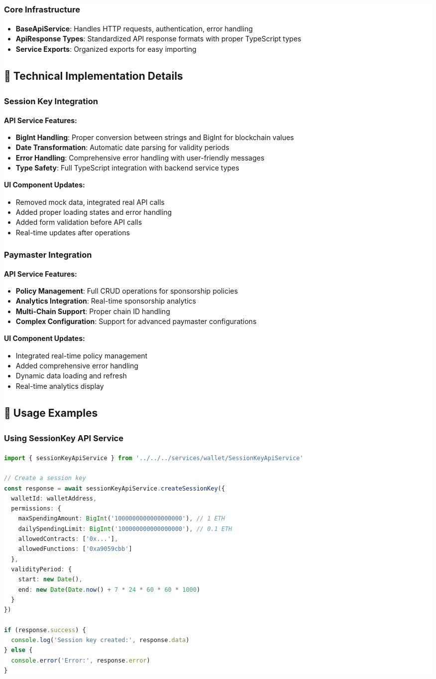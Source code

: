### Core Infrastructure
- **BaseApiService**: Handles HTTP requests, authentication, error handling
- **ApiResponse Types**: Standardized API response formats with proper TypeScript types
- **Service Exports**: Organized exports for easy importing

## 🔧 Technical Implementation Details

### Session Key Integration

**API Service Features:**
- **BigInt Handling**: Proper conversion between strings and BigInt for blockchain values
- **Date Transformation**: Automatic date parsing for validity periods
- **Error Handling**: Comprehensive error handling with user-friendly messages
- **Type Safety**: Full TypeScript integration with backend service types

**UI Component Updates:**
- Removed mock data, integrated real API calls
- Added proper loading states and error handling
- Added form validation before API calls
- Real-time updates after operations

### Paymaster Integration

**API Service Features:**
- **Policy Management**: Full CRUD operations for sponsorship policies
- **Analytics Integration**: Real-time sponsorship analytics
- **Multi-Chain Support**: Proper chain ID handling
- **Complex Configuration**: Support for advanced paymaster configurations

**UI Component Updates:**
- Integrated real-time policy management
- Added comprehensive error handling
- Dynamic data loading and refresh
- Real-time analytics display

## 🚀 Usage Examples

### Using SessionKey API Service
```typescript
import { sessionKeyApiService } from '../../../services/wallet/SessionKeyApiService'

// Create a session key
const response = await sessionKeyApiService.createSessionKey({
  walletId: walletAddress,
  permissions: {
    maxSpendingAmount: BigInt('1000000000000000000'), // 1 ETH
    dailySpendingLimit: BigInt('100000000000000000'), // 0.1 ETH
    allowedContracts: ['0x...'],
    allowedFunctions: ['0xa9059cbb']
  },
  validityPeriod: {
    start: new Date(),
    end: new Date(Date.now() + 7 * 24 * 60 * 60 * 1000)
  }
})

if (response.success) {
  console.log('Session key created:', response.data)
} else {
  console.error('Error:', response.error)
}
```
